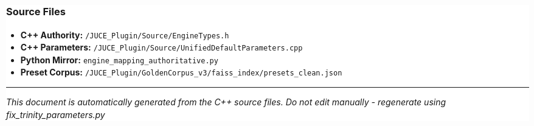 ### Source Files
- **C++ Authority:** `/JUCE_Plugin/Source/EngineTypes.h`
- **C++ Parameters:** `/JUCE_Plugin/Source/UnifiedDefaultParameters.cpp`
- **Python Mirror:** `engine_mapping_authoritative.py`
- **Preset Corpus:** `/JUCE_Plugin/GoldenCorpus_v3/faiss_index/presets_clean.json`

---

*This document is automatically generated from the C++ source files.*
*Do not edit manually - regenerate using fix_trinity_parameters.py*